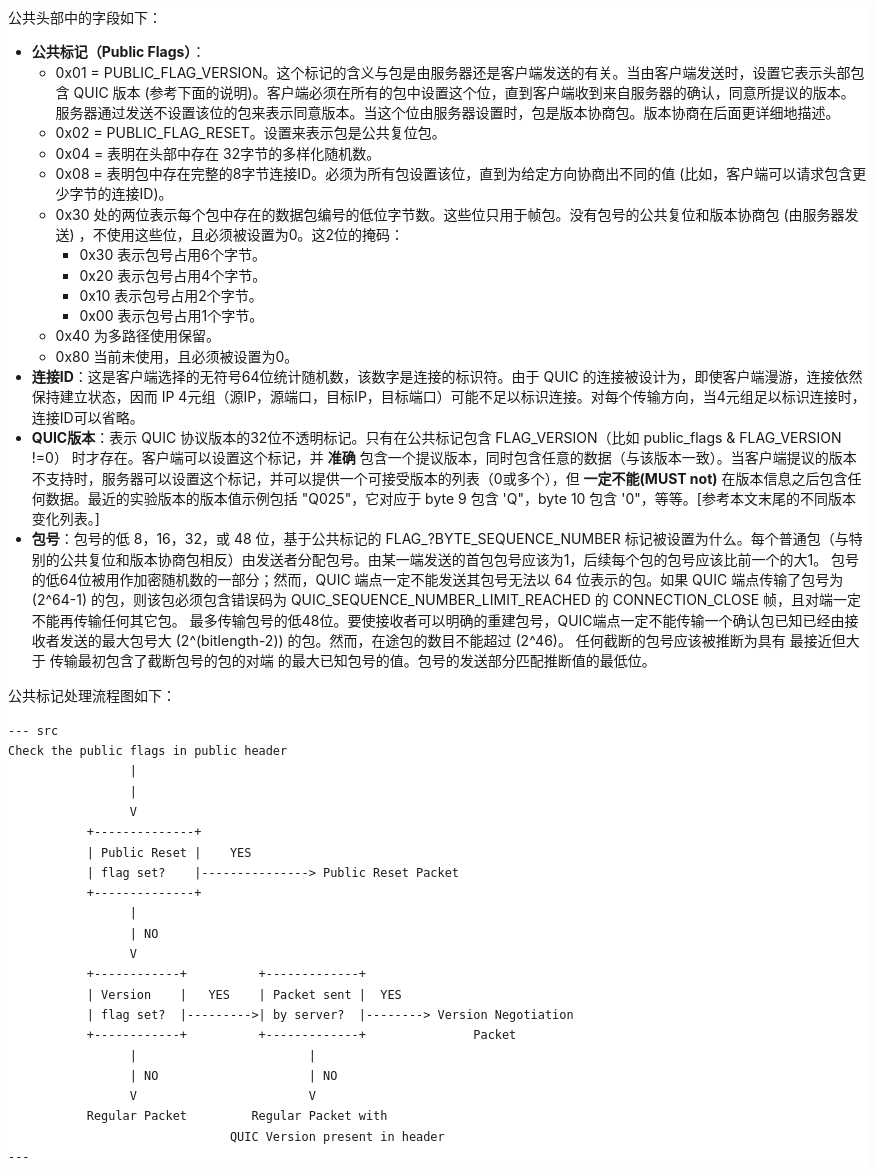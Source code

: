 公共头部中的字段如下：
* **公共标记（Public Flags）**：
  * 0x01 = PUBLIC_FLAG_VERSION。这个标记的含义与包是由服务器还是客户端发送的有关。当由客户端发送时，设置它表示头部包含 QUIC 版本 (参考下面的说明)。客户端必须在所有的包中设置这个位，直到客户端收到来自服务器的确认，同意所提议的版本。服务器通过发送不设置该位的包来表示同意版本。当这个位由服务器设置时，包是版本协商包。版本协商在后面更详细地描述。
  * 0x02 = PUBLIC_FLAG_RESET。设置来表示包是公共复位包。
  * 0x04 = 表明在头部中存在 32字节的多样化随机数。
  * 0x08 = 表明包中存在完整的8字节连接ID。必须为所有包设置该位，直到为给定方向协商出不同的值 (比如，客户端可以请求包含更少字节的连接ID)。
  * 0x30 处的两位表示每个包中存在的数据包编号的低位字节数。这些位只用于帧包。没有包号的公共复位和版本协商包 (由服务器发送) ，不使用这些位，且必须被设置为0。这2位的掩码：
    * 0x30 表示包号占用6个字节。
    * 0x20 表示包号占用4个字节。
    * 0x10 表示包号占用2个字节。
    * 0x00 表示包号占用1个字节。
  * 0x40 为多路径使用保留。
  * 0x80 当前未使用，且必须被设置为0。
* **连接ID**：这是客户端选择的无符号64位统计随机数，该数字是连接的标识符。由于 QUIC 的连接被设计为，即使客户端漫游，连接依然保持建立状态，因而 IP 4元组（源IP，源端口，目标IP，目标端口）可能不足以标识连接。对每个传输方向，当4元组足以标识连接时，连接ID可以省略。
* **QUIC版本**：表示 QUIC 协议版本的32位不透明标记。只有在公共标记包含 FLAG_VERSION（比如 public_flags & FLAG_VERSION !=0） 时才存在。客户端可以设置这个标记，并 **准确** 包含一个提议版本，同时包含任意的数据（与该版本一致）。当客户端提议的版本不支持时，服务器可以设置这个标记，并可以提供一个可接受版本的列表（0或多个），但 **一定不能(MUST not)** 在版本信息之后包含任何数据。最近的实验版本的版本值示例包括 "Q025"，它对应于 byte 9 包含 'Q"，byte 10 包含 '0"，等等。[参考本文末尾的不同版本变化列表。]
* **包号**：包号的低 8，16，32，或 48 位，基于公共标记的 FLAG_?BYTE_SEQUENCE_NUMBER 标记被设置为什么。每个普通包（与特别的公共复位和版本协商包相反）由发送者分配包号。由某一端发送的首包包号应该为1，后续每个包的包号应该比前一个的大1。
包号的低64位被用作加密随机数的一部分；然而，QUIC 端点一定不能发送其包号无法以 64 位表示的包。如果 QUIC 端点传输了包号为 (2^64-1) 的包，则该包必须包含错误码为 QUIC_SEQUENCE_NUMBER_LIMIT_REACHED 的 CONNECTION_CLOSE 帧，且对端一定不能再传输任何其它包。
最多传输包号的低48位。要使接收者可以明确的重建包号，QUIC端点一定不能传输一个确认包已知已经由接收者发送的最大包号大 (2^(bitlength-2)) 的包。然而，在途包的数目不能超过 (2^46)。
任何截断的包号应该被推断为具有  最接近但大于  传输最初包含了截断包号的包的对端  的最大已知包号的值。包号的发送部分匹配推断值的最低位。

公共标记处理流程图如下：
```
--- src
Check the public flags in public header
                 |
                 |
                 V
           +--------------+
           | Public Reset |    YES
           | flag set?    |---------------> Public Reset Packet
           +--------------+
                 |
                 | NO
                 V
           +------------+          +-------------+
           | Version    |   YES    | Packet sent |  YES
           | flag set?  |--------->| by server?  |--------> Version Negotiation
           +------------+          +-------------+               Packet
                 |                        |
                 | NO                     | NO
                 V                        V
           Regular Packet         Regular Packet with
                               QUIC Version present in header
---
```
